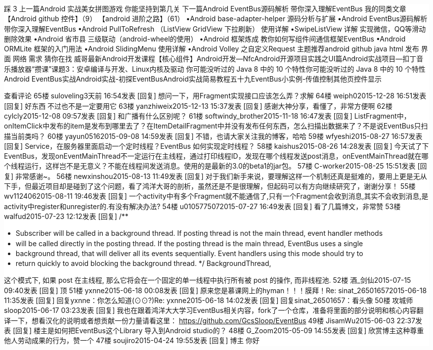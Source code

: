 踩
3
上一篇Android 实战美女拼图游戏 你能坚持到第几关
下一篇Android EventBus源码解析 带你深入理解EventBus
我的同类文章
【Android github 控件】（9）  【android 进阶之路】（61）
•Android base-adapter-helper 源码分析与扩展
•Android EventBus源码解析 带你深入理解EventBus
•Android PullToRefresh （ListView GridView 下拉刷新） 使用详解
•SwipeListView 详解 实现微信，QQ等滑动删除效果
•Android 省市县 三级联动（android-wheel的使用）
•Android 框架炼成 教你如何写组件间通信框架EventBus
•Android ORMLite 框架的入门用法
•Android SlidingMenu 使用详解
•Android Volley 之自定义Request
主题推荐android github java html 发布 界面 网络 需求
猜你在找
威哥最新Android开发课程【核心组件】Android开发—NfcAndroid开源项目实践之UI篇Android实战项目—扣丁音乐播放器“攒课”课题3：安卓编译与开发、Linux内核及驱动
你可能没听过的 Java 8 中的 10 个特性你可能没听过的 Java 8 中的 10 个特性Android EventBus实战Android实战-初探EventBusAndroid实战简易教程五十九EventBus小实例-传值控制其他页控件显示

查看评论
65楼 suloveling3天前 16:54发表 [回复] 想问一下，用Fragment实现接口应该怎么弄？求解
64楼 weiph02015-12-28 16:51发表 [回复] 好东西 不过也不是一定要用它
63楼 yanzhiweix2015-12-13 15:37发表 [回复] 感谢大神分享，看懂了，非常方便啊
62楼 cylcly2015-12-08 09:57发表 [回复] 和广播有什么区别呢？
61楼 softwindy_brother2015-11-18 16:47发表 [回复] ListFragment中，onItemClick中发布的item是发布到哪里去了？在ItemDetailFragment中并没有发布任何东西，怎么扫描出数据来了？不是说EventBus只扫描当前类吗？
60楼 yayun05162015-09-08 14:59发表 [回复] 不错，也请大家关注我的博客，哈哈
59楼 wfyeshi2015-08-27 16:57发表 [回复] Service，在服务器里面启动一个定时线程？EventBus 如何实现定时线程？
58楼 kaishus2015-08-26 14:28发表 [回复] 今天试了下EventBus，发现onEventMainThread不一定运行在主线程，通过打印线程ID，发现在哪个线程发送post消息，onEventMainThread就在哪个线程运行，这样岂不是无意义？不能在线程间发送消息。使用的是最新的3.0的beta1的jar包。
57楼 C-worker2015-08-25 15:51发表 [回复] 非常感谢~。
56楼 newxinshou2015-08-13 11:49发表 [回复] 对于我们新手来说，要理解这样一个机制还真是挺难的，要用上更是无从下手，但最近项目却是碰到了这个问题，看了鸿洋大哥的剖析，虽然还是不是很理解，但起码可以有方向继续研究了，谢谢分享！
55楼 wv1124062015-08-11 19:46发表 [回复] 一个activity中有多个Fragment就不能通信了,只有一个Fragment会收到消息,其实不会收到消息,是activity中register和unregister的.有没有解决办法?
54楼 u0105775072015-07-27 16:49发表 [回复] 看了几篇博文，非常赞
53楼 walfud2015-07-23 12:12发表 [回复] /**
* Subscriber will be called in a background thread. If posting thread is not the main thread, event handler methods
* will be called directly in the posting thread. If the posting thread is the main thread, EventBus uses a single
* background thread, that will deliver all its events sequentially. Event handlers using this mode should try to
* return quickly to avoid blocking the background thread.
*/
BackgroundThread,

这个模式下, 如果 post 在主线程, 那么它将会在一个固定的单一线程中执行所有被 post 的操作, 而非线程池.
52楼 酒_剑仙2015-07-15 09:40发表 [回复] 顶
51楼 yxnne2015-06-18 00:08发表 [回复] 原来您是慕课网上的hyman！！！膜拜！Re: sinat_265016572015-06-18 11:35发表 [回复] 回复yxnne：你怎么知道(⊙⊙?)Re: yxnne2015-06-18 14:02发表 [回复] 回复sinat_26501657：看头像
50楼 攻城师sloop2015-06-17 03:23发表 [回复] 我也在跟着鸿洋大大学习EventBus相关内容，fork了一个仓库，准备将里面的部分说明和核心内容翻译一下，想看汉化的说明或者想贡献一份力量请看这里： https://github.com/GcsSloop/EventBus
49楼 JisamWu2015-06-03 22:37发表 [回复] 楼主是如何把EventBus这个Library 导入到Android studio的？
48楼 G_Zoom2015-05-09 14:55发表 [回复] 欣赏博主这种尊重他人劳动成果的行为，赞一个
47楼 soujiro2015-04-24 19:55发表 [回复] 博主 你好
